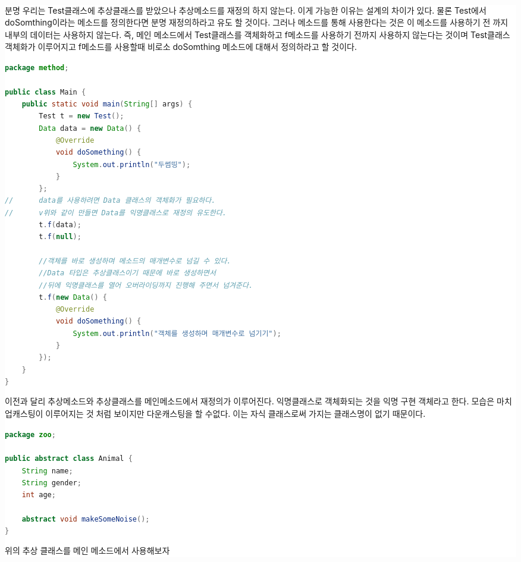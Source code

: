 분명 우리는 Test클래스에 추상클래스를 받았으나 추상메소드를 재정의 하지 않는다.
이게 가능한 이유는 설계의 차이가 있다.
물론 Test에서 doSomthing이라는 메소드를 정의한다면 분명 재정의하라고 유도 할 것이다. 그러나 메소드를 통해 사용한다는 것은 이 메소드를 사용하기 전 까지 내부의 데이터는 사용하지 않는다. 즉, 메인 메소드에서 Test클래스를 객체화하고 f메소드를 사용하기 전까지 사용하지 않는다는 것이며 Test클래스 객체화가 이루어지고 f메소드를 사용할때 비로소 doSomthing 메소드에 대해서 정의하라고 할 것이다.

```java
package method;

public class Main {
	public static void main(String[] args) {
		Test t = new Test();
		Data data = new Data() {
			@Override
			void doSomething() {
				System.out.println("두썸띵");
			}
		};
//		data를 사용하려면 Data 클래스의 객체화가 필요하다.
//      v위와 같이 만들면 Data를 익명클래스로 재정의 유도한다.
		t.f(data);
		t.f(null);

		//객체를 바로 생성하며 메소드의 매개변수로 넘길 수 있다.
		//Data 타입은 추상클래스이기 때문에 바로 생성하면서
		//뒤에 익명클래스를 열어 오버라이딩까지 진행해 주면서 넘겨준다.
		t.f(new Data() {
			@Override
			void doSomething() {
				System.out.println("객체를 생성하며 매개변수로 넘기기");
			}
		});
	}
}
```

이전과 달리 추상메소드와 추상클래스를 메인메소드에서 재정의가 이루어진다.
익명클래스로 객체화되는 것을 익명 구현 객체라고 한다.
모습은 마치 업캐스팅이 이루어지는 것 처럼 보이지만 다운캐스팅을 할 수없다.
이는 자식 클래스로써 가지는 클래스명이 없기 때문이다.

```java
package zoo;

public abstract class Animal {
	String name;
	String gender;
	int age;

	abstract void makeSomeNoise();
}
```

위의 추상 클래스를 메인 메소드에서 사용해보자
